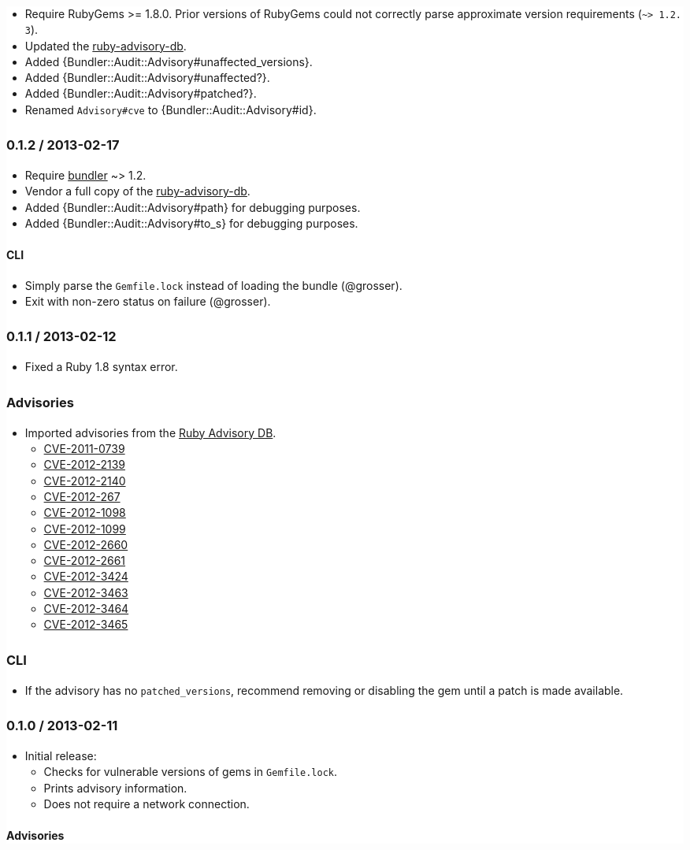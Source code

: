 * Require RubyGems >= 1.8.0. Prior versions of RubyGems could not correctly
  parse approximate version requirements (`~> 1.2.3`).
* Updated the [ruby-advisory-db].
* Added {Bundler::Audit::Advisory#unaffected_versions}.
* Added {Bundler::Audit::Advisory#unaffected?}.
* Added {Bundler::Audit::Advisory#patched?}.
* Renamed `Advisory#cve` to {Bundler::Audit::Advisory#id}.

### 0.1.2 / 2013-02-17

* Require [bundler] ~> 1.2.
* Vendor a full copy of the [ruby-advisory-db].
* Added {Bundler::Audit::Advisory#path} for debugging purposes.
* Added {Bundler::Audit::Advisory#to_s} for debugging purposes.

#### CLI

* Simply parse the `Gemfile.lock` instead of loading the bundle (@grosser).
* Exit with non-zero status on failure (@grosser).

### 0.1.1 / 2013-02-12

* Fixed a Ruby 1.8 syntax error.

### Advisories

* Imported advisories from the [Ruby Advisory DB][ruby-advisory-db].
  * [CVE-2011-0739](http://www.osvdb.org/show/osvdb/70667)
  * [CVE-2012-2139](http://www.osvdb.org/show/osvdb/81631)
  * [CVE-2012-2140](http://www.osvdb.org/show/osvdb/81632)
  * [CVE-2012-267](http://osvdb.org/83077)
  * [CVE-2012-1098](http://osvdb.org/79726)
  * [CVE-2012-1099](http://www.osvdb.org/show/osvdb/79727)
  * [CVE-2012-2660](http://www.osvdb.org/show/osvdb/82610)
  * [CVE-2012-2661](http://www.osvdb.org/show/osvdb/82403)
  * [CVE-2012-3424](http://www.osvdb.org/show/osvdb/84243)
  * [CVE-2012-3463](http://osvdb.org/84515)
  * [CVE-2012-3464](http://www.osvdb.org/show/osvdb/84516)
  * [CVE-2012-3465](http://www.osvdb.org/show/osvdb/84513)

### CLI

* If the advisory has no `patched_versions`, recommend removing or disabling
  the gem until a patch is made available.

### 0.1.0 / 2013-02-11

* Initial release:
  * Checks for vulnerable versions of gems in `Gemfile.lock`.
  * Prints advisory information.
  * Does not require a network connection.

#### Advisories


[bundler]: http://gembundler.com/
[thor]: http://whatisthor.com/
[ruby-advisory-db]: https://github.com/rubysec/ruby-advisory-db#readme